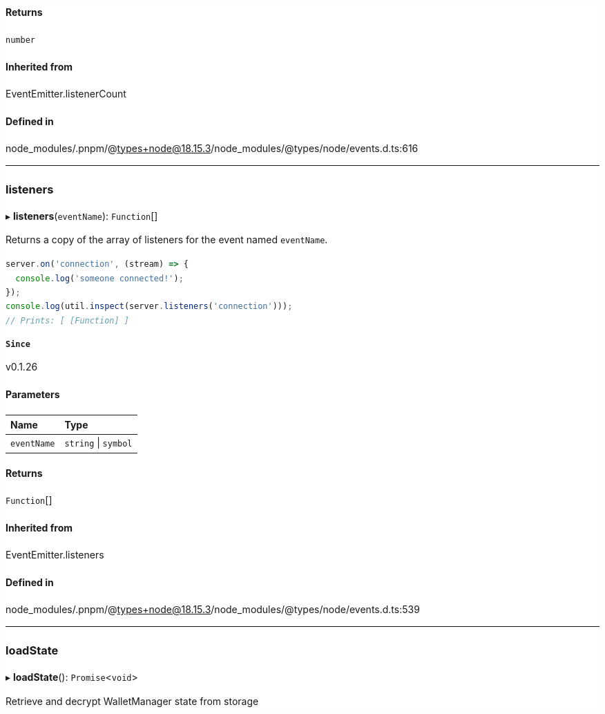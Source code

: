 #### Returns

`number`

#### Inherited from

EventEmitter.listenerCount

#### Defined in

node_modules/.pnpm/@types+node@18.15.3/node_modules/@types/node/events.d.ts:616

___

### listeners

▸ **listeners**(`eventName`): `Function`[]

Returns a copy of the array of listeners for the event named `eventName`.

```js
server.on('connection', (stream) => {
  console.log('someone connected!');
});
console.log(util.inspect(server.listeners('connection')));
// Prints: [ [Function] ]
```

**`Since`**

v0.1.26

#### Parameters

| Name | Type |
| :------ | :------ |
| `eventName` | `string` \| `symbol` |

#### Returns

`Function`[]

#### Inherited from

EventEmitter.listeners

#### Defined in

node_modules/.pnpm/@types+node@18.15.3/node_modules/@types/node/events.d.ts:539

___

### loadState

▸ **loadState**(): `Promise`&lt;`void`\>

Retrieve and decrypt WalletManager state from storage

